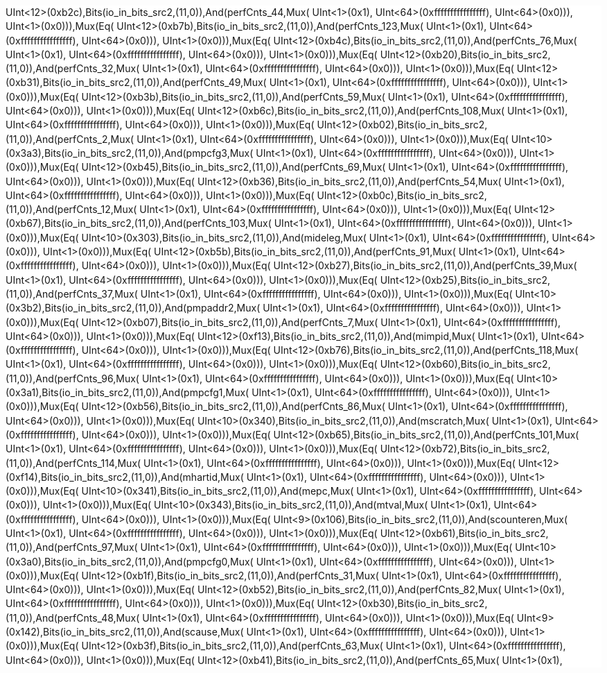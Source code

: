 UInt<12>(0xb2c),Bits(io_in_bits_src2,(11,0)),And(perfCnts_44,Mux(  UInt<1>(0x1),  UInt<64>(0xffffffffffffffff),  UInt<64>(0x0))),  UInt<1>(0x0))),Mux(Eq(  UInt<12>(0xb7b),Bits(io_in_bits_src2,(11,0)),And(perfCnts_123,Mux(  UInt<1>(0x1),  UInt<64>(0xffffffffffffffff),  UInt<64>(0x0))),  UInt<1>(0x0))),Mux(Eq(  UInt<12>(0xb4c),Bits(io_in_bits_src2,(11,0)),And(perfCnts_76,Mux(  UInt<1>(0x1),  UInt<64>(0xffffffffffffffff),  UInt<64>(0x0))),  UInt<1>(0x0))),Mux(Eq(  UInt<12>(0xb20),Bits(io_in_bits_src2,(11,0)),And(perfCnts_32,Mux(  UInt<1>(0x1),  UInt<64>(0xffffffffffffffff),  UInt<64>(0x0))),  UInt<1>(0x0))),Mux(Eq(  UInt<12>(0xb31),Bits(io_in_bits_src2,(11,0)),And(perfCnts_49,Mux(  UInt<1>(0x1),  UInt<64>(0xffffffffffffffff),  UInt<64>(0x0))),  UInt<1>(0x0))),Mux(Eq(  UInt<12>(0xb3b),Bits(io_in_bits_src2,(11,0)),And(perfCnts_59,Mux(  UInt<1>(0x1),  UInt<64>(0xffffffffffffffff),  UInt<64>(0x0))),  UInt<1>(0x0))),Mux(Eq(  UInt<12>(0xb6c),Bits(io_in_bits_src2,(11,0)),And(perfCnts_108,Mux(  UInt<1>(0x1),  UInt<64>(0xffffffffffffffff),  UInt<64>(0x0))),  UInt<1>(0x0))),Mux(Eq(  UInt<12>(0xb02),Bits(io_in_bits_src2,(11,0)),And(perfCnts_2,Mux(  UInt<1>(0x1),  UInt<64>(0xffffffffffffffff),  UInt<64>(0x0))),  UInt<1>(0x0))),Mux(Eq(  UInt<10>(0x3a3),Bits(io_in_bits_src2,(11,0)),And(pmpcfg3,Mux(  UInt<1>(0x1),  UInt<64>(0xffffffffffffffff),  UInt<64>(0x0))),  UInt<1>(0x0))),Mux(Eq(  UInt<12>(0xb45),Bits(io_in_bits_src2,(11,0)),And(perfCnts_69,Mux(  UInt<1>(0x1),  UInt<64>(0xffffffffffffffff),  UInt<64>(0x0))),  UInt<1>(0x0))),Mux(Eq(  UInt<12>(0xb36),Bits(io_in_bits_src2,(11,0)),And(perfCnts_54,Mux(  UInt<1>(0x1),  UInt<64>(0xffffffffffffffff),  UInt<64>(0x0))),  UInt<1>(0x0))),Mux(Eq(  UInt<12>(0xb0c),Bits(io_in_bits_src2,(11,0)),And(perfCnts_12,Mux(  UInt<1>(0x1),  UInt<64>(0xffffffffffffffff),  UInt<64>(0x0))),  UInt<1>(0x0))),Mux(Eq(  UInt<12>(0xb67),Bits(io_in_bits_src2,(11,0)),And(perfCnts_103,Mux(  UInt<1>(0x1),  UInt<64>(0xffffffffffffffff),  UInt<64>(0x0))),  UInt<1>(0x0))),Mux(Eq(  UInt<10>(0x303),Bits(io_in_bits_src2,(11,0)),And(mideleg,Mux(  UInt<1>(0x1),  UInt<64>(0xffffffffffffffff),  UInt<64>(0x0))),  UInt<1>(0x0))),Mux(Eq(  UInt<12>(0xb5b),Bits(io_in_bits_src2,(11,0)),And(perfCnts_91,Mux(  UInt<1>(0x1),  UInt<64>(0xffffffffffffffff),  UInt<64>(0x0))),  UInt<1>(0x0))),Mux(Eq(  UInt<12>(0xb27),Bits(io_in_bits_src2,(11,0)),And(perfCnts_39,Mux(  UInt<1>(0x1),  UInt<64>(0xffffffffffffffff),  UInt<64>(0x0))),  UInt<1>(0x0))),Mux(Eq(  UInt<12>(0xb25),Bits(io_in_bits_src2,(11,0)),And(perfCnts_37,Mux(  UInt<1>(0x1),  UInt<64>(0xffffffffffffffff),  UInt<64>(0x0))),  UInt<1>(0x0))),Mux(Eq(  UInt<10>(0x3b2),Bits(io_in_bits_src2,(11,0)),And(pmpaddr2,Mux(  UInt<1>(0x1),  UInt<64>(0xffffffffffffffff),  UInt<64>(0x0))),  UInt<1>(0x0))),Mux(Eq(  UInt<12>(0xb07),Bits(io_in_bits_src2,(11,0)),And(perfCnts_7,Mux(  UInt<1>(0x1),  UInt<64>(0xffffffffffffffff),  UInt<64>(0x0))),  UInt<1>(0x0))),Mux(Eq(  UInt<12>(0xf13),Bits(io_in_bits_src2,(11,0)),And(mimpid,Mux(  UInt<1>(0x1),  UInt<64>(0xffffffffffffffff),  UInt<64>(0x0))),  UInt<1>(0x0))),Mux(Eq(  UInt<12>(0xb76),Bits(io_in_bits_src2,(11,0)),And(perfCnts_118,Mux(  UInt<1>(0x1),  UInt<64>(0xffffffffffffffff),  UInt<64>(0x0))),  UInt<1>(0x0))),Mux(Eq(  UInt<12>(0xb60),Bits(io_in_bits_src2,(11,0)),And(perfCnts_96,Mux(  UInt<1>(0x1),  UInt<64>(0xffffffffffffffff),  UInt<64>(0x0))),  UInt<1>(0x0))),Mux(Eq(  UInt<10>(0x3a1),Bits(io_in_bits_src2,(11,0)),And(pmpcfg1,Mux(  UInt<1>(0x1),  UInt<64>(0xffffffffffffffff),  UInt<64>(0x0))),  UInt<1>(0x0))),Mux(Eq(  UInt<12>(0xb56),Bits(io_in_bits_src2,(11,0)),And(perfCnts_86,Mux(  UInt<1>(0x1),  UInt<64>(0xffffffffffffffff),  UInt<64>(0x0))),  UInt<1>(0x0))),Mux(Eq(  UInt<10>(0x340),Bits(io_in_bits_src2,(11,0)),And(mscratch,Mux(  UInt<1>(0x1),  UInt<64>(0xffffffffffffffff),  UInt<64>(0x0))),  UInt<1>(0x0))),Mux(Eq(  UInt<12>(0xb65),Bits(io_in_bits_src2,(11,0)),And(perfCnts_101,Mux(  UInt<1>(0x1),  UInt<64>(0xffffffffffffffff),  UInt<64>(0x0))),  UInt<1>(0x0))),Mux(Eq(  UInt<12>(0xb72),Bits(io_in_bits_src2,(11,0)),And(perfCnts_114,Mux(  UInt<1>(0x1),  UInt<64>(0xffffffffffffffff),  UInt<64>(0x0))),  UInt<1>(0x0))),Mux(Eq(  UInt<12>(0xf14),Bits(io_in_bits_src2,(11,0)),And(mhartid,Mux(  UInt<1>(0x1),  UInt<64>(0xffffffffffffffff),  UInt<64>(0x0))),  UInt<1>(0x0))),Mux(Eq(  UInt<10>(0x341),Bits(io_in_bits_src2,(11,0)),And(mepc,Mux(  UInt<1>(0x1),  UInt<64>(0xffffffffffffffff),  UInt<64>(0x0))),  UInt<1>(0x0))),Mux(Eq(  UInt<10>(0x343),Bits(io_in_bits_src2,(11,0)),And(mtval,Mux(  UInt<1>(0x1),  UInt<64>(0xffffffffffffffff),  UInt<64>(0x0))),  UInt<1>(0x0))),Mux(Eq(  UInt<9>(0x106),Bits(io_in_bits_src2,(11,0)),And(scounteren,Mux(  UInt<1>(0x1),  UInt<64>(0xffffffffffffffff),  UInt<64>(0x0))),  UInt<1>(0x0))),Mux(Eq(  UInt<12>(0xb61),Bits(io_in_bits_src2,(11,0)),And(perfCnts_97,Mux(  UInt<1>(0x1),  UInt<64>(0xffffffffffffffff),  UInt<64>(0x0))),  UInt<1>(0x0))),Mux(Eq(  UInt<10>(0x3a0),Bits(io_in_bits_src2,(11,0)),And(pmpcfg0,Mux(  UInt<1>(0x1),  UInt<64>(0xffffffffffffffff),  UInt<64>(0x0))),  UInt<1>(0x0))),Mux(Eq(  UInt<12>(0xb1f),Bits(io_in_bits_src2,(11,0)),And(perfCnts_31,Mux(  UInt<1>(0x1),  UInt<64>(0xffffffffffffffff),  UInt<64>(0x0))),  UInt<1>(0x0))),Mux(Eq(  UInt<12>(0xb52),Bits(io_in_bits_src2,(11,0)),And(perfCnts_82,Mux(  UInt<1>(0x1),  UInt<64>(0xffffffffffffffff),  UInt<64>(0x0))),  UInt<1>(0x0))),Mux(Eq(  UInt<12>(0xb30),Bits(io_in_bits_src2,(11,0)),And(perfCnts_48,Mux(  UInt<1>(0x1),  UInt<64>(0xffffffffffffffff),  UInt<64>(0x0))),  UInt<1>(0x0))),Mux(Eq(  UInt<9>(0x142),Bits(io_in_bits_src2,(11,0)),And(scause,Mux(  UInt<1>(0x1),  UInt<64>(0xffffffffffffffff),  UInt<64>(0x0))),  UInt<1>(0x0))),Mux(Eq(  UInt<12>(0xb3f),Bits(io_in_bits_src2,(11,0)),And(perfCnts_63,Mux(  UInt<1>(0x1),  UInt<64>(0xffffffffffffffff),  UInt<64>(0x0))),  UInt<1>(0x0))),Mux(Eq(  UInt<12>(0xb41),Bits(io_in_bits_src2,(11,0)),And(perfCnts_65,Mux(  UInt<1>(0x1),